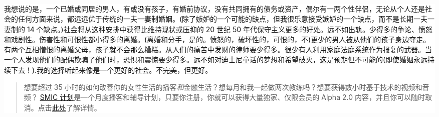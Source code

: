 我想说的是，一个已婚或同居的男人，有或没有孩子，有婚前协议，没有共同拥有的债务或资产，偶尔有一两个性伴侣，无论从个人还是社会的任何方面来说，都远远优于传统的一夫一妻制婚姻。(除了嫉妒的一个可能的缺点，但我很乐意接受嫉妒的一个缺点，而不是长期一夫一妻制的 14 个缺点。)社会将从这种安排中获得比维持现状或压抑的 20 世纪 50 年代保守主义更多的好处。远不如出轨。少得多的争论、愤怒和戏剧性。伤害性和可恨性都小得多的离婚。(离婚和分手，是的。愤怒的，破坏性的，可恨的，不)更少的男人被从他们的孩子身边夺走。有两个互相憎恨的离婚父母，孩子就不会那么糟糕。从人们的痛苦中发财的律师要少得多。很少有人利用家庭法庭系统作为报复的武器。当一个人发现他们的配偶欺骗了他们时，恐惧和震惊要少得多。远不如对迪士尼童话的梦想和希望破灭，这是预期但不可能的(即使婚姻永远持续下去！).我的选择听起来像是一个更好的社会。不完美，但更好。

> 想要超过 35 小时的如何改善你的女性生活的播客*和*金融生活？想每月和我一起做两次教练吗？想要获得数小时基于技术的视频和音频？ [SMIC 计划](https://alphamale20.kartra.com/page/vIL17)是一个月度播客和辅导计划，只要你注册，你就可以获得大量独家、仅限会员的 Alpha 2.0 内容，并且你可以随时取消。点击[此处](https://alphamale20.kartra.com/page/vIL17)了解详情。
> 
> 